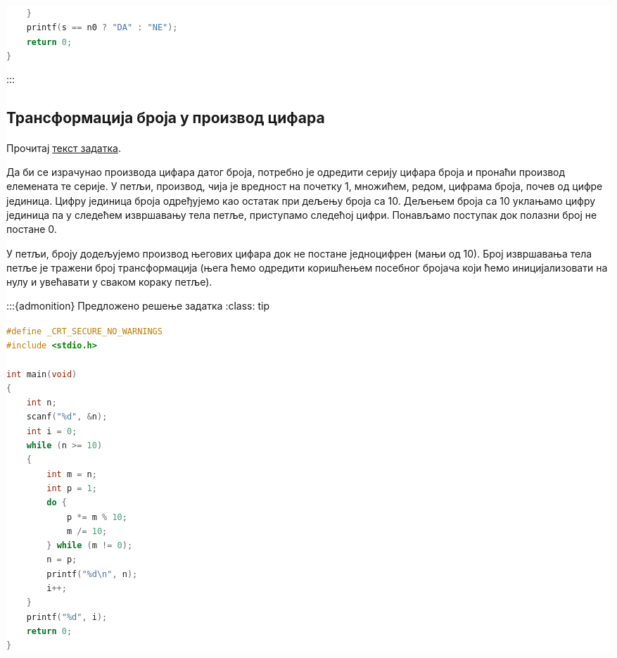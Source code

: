 ```c
    }
    printf(s == n0 ? "DA" : "NE");
    return 0;
}
```

:::

## Трансформација броја у производ цифара

Прочитај [текст задатка](https://petlja.org/biblioteka/r/Zbirka/transformacija_proizvodom_cifara).

Да би се израчунао производа цифара датог броја, потребно је одредити серију
цифара броја и пронаћи производ елемената те серије. У петљи, прoизвод, чија је
вредност на почетку 1, множићем, редом, цифрама броја, почев од цифре
јединица. Цифру јединица броја одређујемо као остатак при дељењу броја са 10.
Дељењем броја са 10 уклањамо цифру јединица па у следећем извршавању тела
петље, приступамо следећој цифри. Понављамо поступак док полазни број не
постане 0.

У петљи, броју додељујемо производ његових цифара док не постане једноцифрен
(мањи од 10). Број извршавања тела петље је тражени број трансформација (њега
ћемо одредити коришћењем посебног бројача који ћемо иницијализовати на нулу и
увећавати у сваком кораку петље).

:::{admonition} Предложено решење задатка
:class: tip

```c
#define _CRT_SECURE_NO_WARNINGS
#include <stdio.h>

int main(void)
{
    int n;
    scanf("%d", &n);
    int i = 0;
    while (n >= 10)
    {
        int m = n;
        int p = 1;
        do {
            p *= m % 10;
            m /= 10;
        } while (m != 0);
        n = p;
        printf("%d\n", n);
        i++;
    }
    printf("%d", i);
    return 0;
}
```
